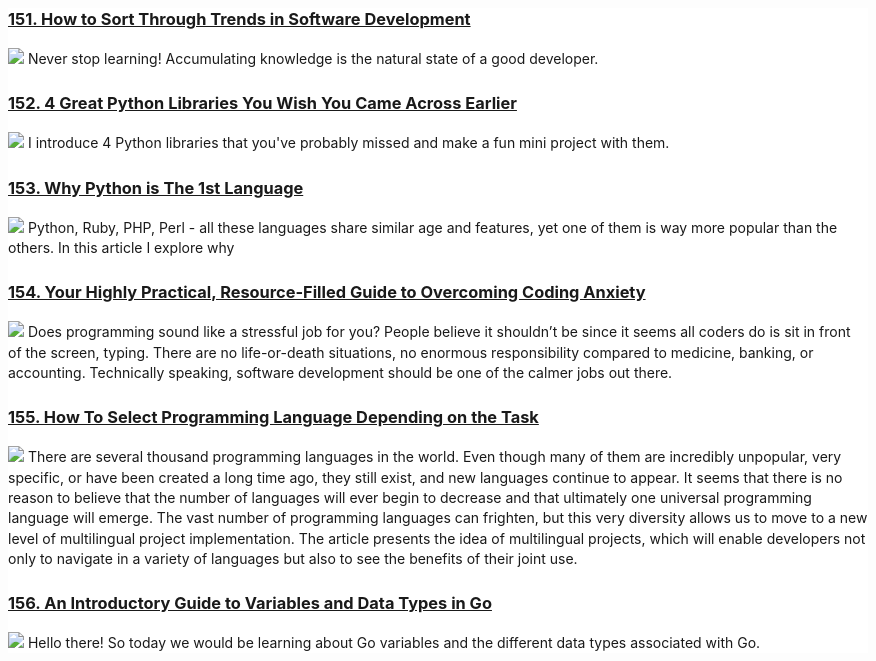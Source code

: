 ### [151. How to Sort Through Trends in Software Development ](https://hackernoon.com/how-to-sort-through-trends-in-software-development)
![](https://cdn.hackernoon.com/images/M6G22rxQzLTqx37eMqcSVG1Ybvj2-r803o7y.jpeg)
Never stop learning! Accumulating knowledge is the natural state of a good developer. 

### [152. 4 Great Python Libraries You Wish You Came Across Earlier](https://hackernoon.com/4-great-python-libraries-you-wish-you-came-across-earlier-y3n34n5)
![](https://cdn.hackernoon.com/images/MJpFVUEItkSdoh38rYo60VT7RfH3-e73g29ur.jpeg)
I introduce 4 Python libraries that you've probably missed and make a fun mini project with them.

### [153. Why Python is The 1st Language](https://hackernoon.com/why-python-is-the-1st-language-p91g3140)
![](https://cdn.hackernoon.com/images/J02wLUAg9qdpEaClVLYeyVVVZuR2-qp3725i4.jpeg)
Python, Ruby, PHP, Perl - all these languages share similar age and features, yet one of them is way more popular than the others. In this article I explore why

### [154. Your Highly Practical, Resource-Filled Guide to Overcoming Coding Anxiety](https://hackernoon.com/your-highly-practical-resource-filled-guide-to-overcoming-coding-anxiety-ha2u3ugn)
![](https://firebasestorage.googleapis.com/v0/b/hackernoon-app.appspot.com/o/images%2FqeIv6rNygoYrUXBwG7uA2lPpLSj2-o3c3ww5.jpeg?alt=media&token=1e90621d-9d14-4662-b95c-c61fbfe49bc1)
Does programming sound like a stressful job for you? People believe it shouldn’t be since it seems all coders do is sit in front of the screen, typing. There are no life-or-death situations, no enormous responsibility compared to medicine, banking, or accounting. Technically speaking, software development should be one of the calmer jobs out there.

### [155. How To Select Programming Language Depending on the Task](https://hackernoon.com/how-to-select-programming-language-depending-on-the-task-ds253umu)
![](https://cdn.filestackcontent.com/kCfoqsbdS92BPb5Agz0P)
There are several thousand programming languages in the world. Even though many of them are incredibly unpopular, very specific, or have been created a long time ago, they still exist, and new languages continue to appear. It seems that there is no reason to believe that the number of languages will ever begin to decrease and that ultimately one universal programming language will emerge. The vast number of programming languages can frighten, but this very diversity allows us to move to a new level of multilingual project implementation. The article presents the idea of multilingual projects, which will enable developers not only to navigate in a variety of languages but also to see the benefits of their joint use.

### [156. An Introductory Guide to Variables and Data Types in Go](https://hackernoon.com/an-introductory-guide-to-variables-and-data-types-in-go-ru39315d)
![](https://cdn.hackernoon.com/images/JDyYZ5l07ZP73SiqWjjDwgkxw2g1-5wk31zf.jpeg)
Hello there! So today we would be learning about Go variables and the different data types associated with Go.
